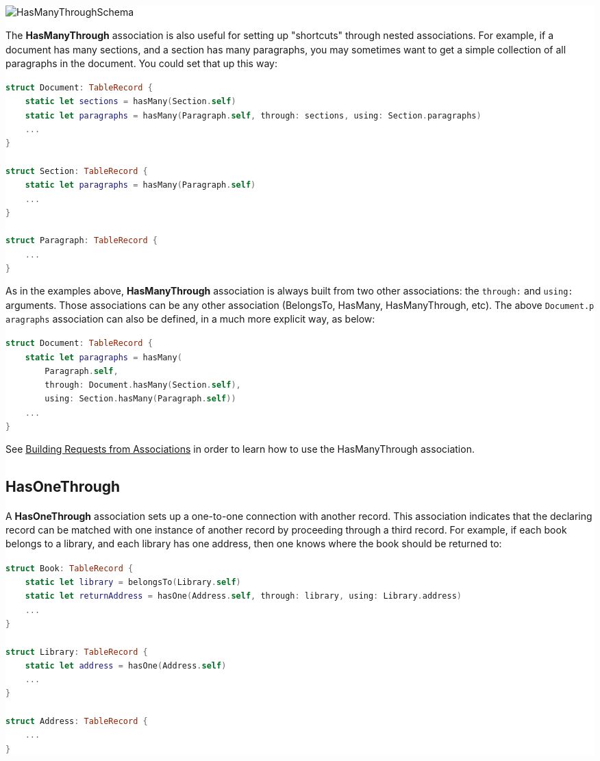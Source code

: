 ![HasManyThroughSchema](https://cdn.rawgit.com/groue/GRDB.swift/master/Documentation/Images/Associations2/HasManyThroughSchema.svg)

The **HasManyThrough** association is also useful for setting up "shortcuts" through nested associations. For example, if a document has many sections, and a section has many paragraphs, you may sometimes want to get a simple collection of all paragraphs in the document. You could set that up this way:

```swift
struct Document: TableRecord {
    static let sections = hasMany(Section.self)
    static let paragraphs = hasMany(Paragraph.self, through: sections, using: Section.paragraphs)
    ...
}

struct Section: TableRecord {
    static let paragraphs = hasMany(Paragraph.self)
    ...
}
 
struct Paragraph: TableRecord {
    ...
}
```

As in the examples above, **HasManyThrough** association is always built from two other associations: the `through:` and `using:` arguments. Those associations can be any other association (BelongsTo, HasMany, HasManyThrough, etc). The above `Document.paragraphs` association can also be defined, in a much more explicit way, as below:

```swift
struct Document: TableRecord {
    static let paragraphs = hasMany(
        Paragraph.self,
        through: Document.hasMany(Section.self),
        using: Section.hasMany(Paragraph.self))
    ...
}
```

See [Building Requests from Associations] in order to learn how to use the HasManyThrough association.


## HasOneThrough

A **HasOneThrough** association sets up a one-to-one connection with another record. This association indicates that the declaring record can be matched with one instance of another record by proceeding through a third record. For example, if each book belongs to a library, and each library has one address, then one knows where the book should be returned to:

```swift
struct Book: TableRecord {
    static let library = belongsTo(Library.self)
    static let returnAddress = hasOne(Address.self, through: library, using: Library.address)
    ...
}

struct Library: TableRecord {
    static let address = hasOne(Address.self)
    ...
}
 
struct Address: TableRecord {
    ...
}
```


[Associations Benefits]: #associations-benefits
[Required Protocols]: #required-protocols
[BelongsTo]: #belongsto
[HasMany]: #hasmany
[HasOne]: #hasone
[HasManyThrough]: #hasmanythrough
[HasOneThrough]: #hasonethrough
[Choosing Between BelongsTo and HasOne]: #choosing-between-belongsto-and-hasone
[Self Joins]: #self-joins
[Ordered Associations]: #ordered-associations
[Further Refinements to Associations]: #further-refinements-to-associations
[The Types of Associations]: #the-types-of-associations
[FetchableRecord]: ../README.md#fetchablerecord-protocols
[migration]: https://swiftpackageindex.com/groue/grdb.swift/documentation/grdb/migrations
[Record]: ../README.md#records
[Foreign Key Actions]: https://sqlite.org/foreignkeys.html#fk_actions
[Associations and the Database Schema]: #associations-and-the-database-schema
[Convention for Database Table Names]: #convention-for-database-table-names
[Convention for the BelongsTo Association]: #convention-for-the-belongsto-association
[Convention for the HasOne Association]: #convention-for-the-hasone-association
[Convention for the HasMany Association]: #convention-for-the-hasmany-association
[Foreign Keys]: #foreign-keys
[Building Requests from Associations]: #building-requests-from-associations
[Fetching Values from Associations]: #fetching-values-from-associations
[Combining Associations]: #combining-associations
[Requesting Associated Records]: #requesting-associated-records
[requests for associated records]: #requesting-associated-records
[Joining And Prefetching Associated Records]: #joining-and-prefetching-associated-records
[joining methods]: #joining-and-prefetching-associated-records
[Filtering Associations]: #filtering-associations
[Sorting Associations]: #sorting-associations
[Columns Selected by an Association]: #columns-selected-by-an-association
[Table Aliases]: #table-aliases
[Refining Association Requests]: #refining-association-requests
[The Structure of a Joined Request]: #the-structure-of-a-joined-request
[Decoding a Joined Request with a Decodable Record]: #decoding-a-joined-request-with-a-decodable-record
[Decoding a Hierarchical Decodable Record]: #decoding-a-hierarchical-decodable-record
[Decoding a Joined Request with FetchableRecord]: #decoding-a-joined-request-with-fetchablerecord
[Debugging Request Decoding]: #debugging-request-decoding
[Custom Requests]: ../README.md#custom-requests
[Association Aggregates]: #association-aggregates
[Available Association Aggregates]: #available-association-aggregates
[Annotating a Request with Aggregates]: #annotating-a-request-with-aggregates
[Filtering a Request with Aggregates]: #filtering-a-request-with-aggregates
[Aggregate Operations]: #aggregate-operations
[Isolation of Multiple Aggregates]: #isolation-of-multiple-aggregates
[DerivableRequest Protocol]: #derivablerequest-protocol
[Known Issues]: #known-issues
[Row Adapters]: https://swiftpackageindex.com/groue/grdb.swift/documentation/grdb/rowadapter
[query interface requests]: ../README.md#requests
[TableRecord]: ../README.md#tablerecord-protocol
[Good Practices for Designing Record Types]: GoodPracticesForDesigningRecordTypes.md
[regular aggregating methods]: ../README.md#fetching-aggregated-values
[Record class]: ../README.md#record-class
[EncodableRecord]: ../README.md#persistablerecord-protocol
[PersistableRecord]: ../README.md#persistablerecord-protocol
[Codable Records]: ../README.md#codable-records
[persistence methods]: ../README.md#persistence-methods
[database observation tools]: https://swiftpackageindex.com/groue/grdb.swift/documentation/grdb/databaseobservation
[FAQ]: ../README.md#faq-associations
[common table expressions]: CommonTableExpressions.md
[Common Table Expressions]: CommonTableExpressions.md
[Associations to Common Table Expressions]: CommonTableExpressions.md#associations-to-common-table-expressions
[`including(required:)`]: #includingrequired
[`including(optional:)`]: #includingoptional
[`including(all:)`]: #includingall
[`annotated(withRequired:)`]: #annotatedwithrequired
[`annotated(withOptional:)`]: #annotatedwithoptional
[`joining(required:)`]: #joiningrequired
[`joining(optional:)`]: #joiningoptional
[Choosing a Joining Method Given the Shape of the Decoded Type]: #choosing-a-joining-method-given-the-shape-of-the-decoded-type